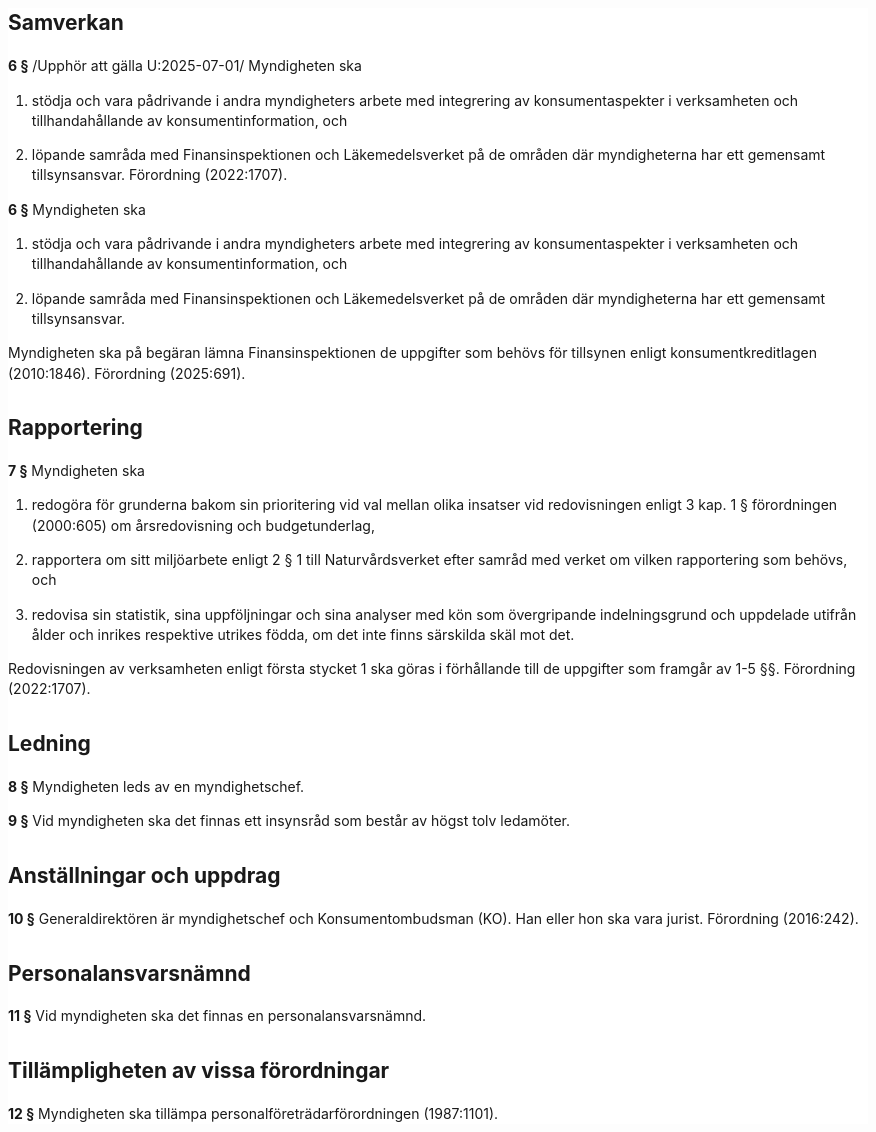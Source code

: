 ## Samverkan

**6 §** /Upphör att gälla U:2025-07-01/ Myndigheten ska

1. stödja och vara pådrivande i andra myndigheters arbete med integrering av konsumentaspekter i verksamheten och tillhandahållande av konsumentinformation, och

2. löpande samråda med Finansinspektionen och Läkemedelsverket på de områden där myndigheterna har ett gemensamt tillsynsansvar. Förordning (2022:1707).

**6 §** Myndigheten ska

1. stödja och vara pådrivande i andra myndigheters arbete med integrering av konsumentaspekter i verksamheten och tillhandahållande av konsumentinformation, och

2. löpande samråda med Finansinspektionen och Läkemedelsverket på de områden där myndigheterna har ett gemensamt tillsynsansvar.

Myndigheten ska på begäran lämna Finansinspektionen de uppgifter som behövs för tillsynen enligt konsumentkreditlagen (2010:1846). Förordning (2025:691).

## Rapportering

**7 §** Myndigheten ska

1. redogöra för grunderna bakom sin prioritering vid val mellan olika insatser vid redovisningen enligt 3 kap. 1 § förordningen (2000:605) om årsredovisning och budgetunderlag,

2. rapportera om sitt miljöarbete enligt 2 § 1 till Naturvårdsverket efter samråd med verket om vilken rapportering som behövs, och

3. redovisa sin statistik, sina uppföljningar och sina analyser med kön som övergripande indelningsgrund och uppdelade utifrån ålder och inrikes respektive utrikes födda, om det inte finns särskilda skäl mot det.

Redovisningen av verksamheten enligt första stycket 1 ska göras i förhållande till de uppgifter som framgår av 1-5 §§. Förordning (2022:1707).

## Ledning

**8 §** Myndigheten leds av en myndighetschef.

**9 §** Vid myndigheten ska det finnas ett insynsråd som består av högst tolv ledamöter.

## Anställningar och uppdrag

**10 §** Generaldirektören är myndighetschef och Konsumentombudsman (KO). Han eller hon ska vara jurist. Förordning (2016:242).

## Personalansvarsnämnd

**11 §** Vid myndigheten ska det finnas en personalansvarsnämnd.

## Tillämpligheten av vissa förordningar

**12 §** Myndigheten ska tillämpa personalföreträdarförordningen (1987:1101).